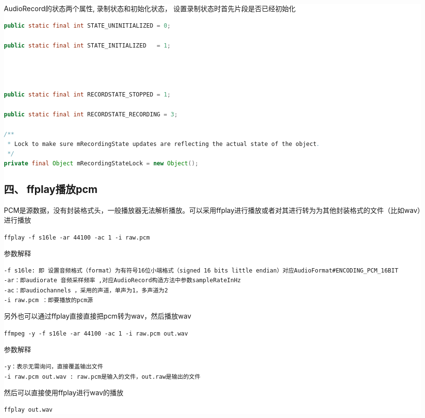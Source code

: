 AudioRecord的状态两个属性, 录制状态和初始化状态，
设置录制状态时首先片段是否已经初始化

```java
public static final int STATE_UNINITIALIZED = 0;

public static final int STATE_INITIALIZED   = 1;




public static final int RECORDSTATE_STOPPED = 1;  

public static final int RECORDSTATE_RECORDING = 3;

/**
 * Lock to make sure mRecordingState updates are reflecting the actual state of the object.
 */
private final Object mRecordingStateLock = new Object();
```

## 四、 ffplay播放pcm

PCM是源数据，没有封装格式头，一般播放器无法解析播放。可以采用ffplay进行播放或者对其进行转为为其他封装格式的文件（比如wav）进行播放

```
ffplay -f s16le -ar 44100 -ac 1 -i raw.pcm
```

参数解释

```
-f s16le: 即 设置音频格式（format）为有符号16位小端格式（signed 16 bits little endian）对应AudioFormat#ENCODING_PCM_16BIT
-ar：即audiorate 音频采样频率 ,对应AudioRecord构造方法中参数sampleRateInHz
-ac：即audiochannels ，采用的声道，单声为1，多声道为2
-i raw.pcm ：即要播放的pcm源
```

另外也可以通过ffplay直接直接把pcm转为wav，然后播放wav

```
ffmpeg -y -f s16le -ar 44100 -ac 1 -i raw.pcm out.wav
```

参数解释

```
-y：表示无需询问，直接覆盖输出文件
-i raw.pcm out.wav : raw.pcm是输入的文件，out.raw是输出的文件
```

然后可以直接使用ffplay进行wav的播放

```
ffplay out.wav
```


